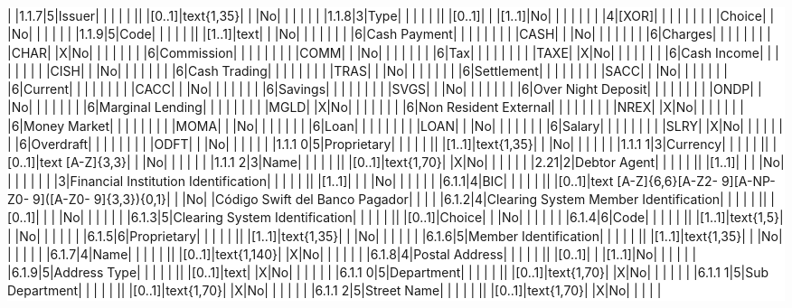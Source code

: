 | |1.1.7|5|Issuer| | | | | |<Issr>| |[0..1]|text{1,35}| | |No| | | | |
| |1.1.8|3|Type| | | | | |<Tp>| |[0..1]| | |[1..1]|No| | | | |
| | |4|[XOR]| | | | | | | | |Choice| | |No| | | | |
| |1.1.9|5|Code| | | | | |<Cd>| |[1..1]|text| | |No| | | | |
| | |6|Cash Payment| | | | | | | | |CASH| | |No| | | | |
| | |6|Charges| | | | | | | | |CHAR| |X|No| | | | |
| | |6|Commission| | | | | | | | |COMM| | |No| | | | |
| | |6|Tax| | | | | | | | |TAXE| |X|No| | | | |
| | |6|Cash Income| | | | | | | | |CISH| | |No| | | | |
| | |6|Cash Trading| | | | | | | | |TRAS| | |No| | | | |
| | |6|Settlement| | | | | | | | |SACC| | |No| | | | |
| | |6|Current| | | | | | | | |CACC| | |No| | | | |
| | |6|Savings| | | | | | | | |SVGS| | |No| | | | |
| | |6|Over Night Deposit| | | | | | | | |ONDP| | |No| | | | |
| | |6|Marginal Lending| | | | | | | | |MGLD| |X|No| | | | |
| | |6|Non Resident External| | | | | | | | |NREX| |X|No| | | | |
| | |6|Money Market| | | | | | | | |MOMA| | |No| | | | |
| | |6|Loan| | | | | | | | |LOAN| | |No| | | | |
| | |6|Salary| | | | | | | | |SLRY| |X|No| | | | |
| | |6|Overdraft| | | | | | | | |ODFT| | |No| | | | |
| |1.1.1 0|5|Proprietary| | | | | |<Prtry>| |[1..1]|text{1,35}| | |No| | | | |
| |1.1.1 1|3|Currency| | | | | |<Ccy>| |[0..1]|text [A-Z]{3,3}| | |No| | | | |
| |1.1.1 2|3|Name| | | | | |<Nm>| |[0..1]|text{1,70}| |X|No| | | | |
| |2.21|2|Debtor Agent| | | | | |<DbtrAgt>| |[1..1]| | | |No| | | | |
| | |3|Financial Institution Identification| | | | | |<FinInstnId>| |[1..1]| | | |No| | | | |
| |6.1.1|4|BIC| | | | | |<BIC>| |[0..1]|text [A-Z]{6,6}[A-Z2- 9][A-NP-Z0- 9]([A-Z0- 9]{3,3}){0,1}| | |No| |Código Swift del Banco Pagador| | |
| |6.1.2|4|Clearing System Member Identification| | | | | |<ClrSysMmbId>| |[0..1]| | | |No| | | | |
| |6.1.3|5|Clearing System Identification| | | | | |<ClrSysId>| |[0..1]|Choice| | |No| | | | |
| |6.1.4|6|Code| | | | | |<Cd>| |[1..1]|text{1,5}| | |No| | | | |
| |6.1.5|6|Proprietary| | | | | |<Prtry>| |[1..1]|text{1,35}| | |No| | | | |
| |6.1.6|5|Member Identification| | | | | |<MmbId>| |[1..1]|text{1,35}| | |No| | | | |
| |6.1.7|4|Name| | | | | |<Nm>| |[0..1]|text{1,140}| |X|No| | | | |
| |6.1.8|4|Postal Address| | | | | |<PstlAdr>| |[0..1]| | |[1..1]|No| | | | |
| |6.1.9|5|Address Type| | | | | |<AdrTp>| |[0..1]|text| |X|No| | | | |
| |6.1.1 0|5|Department| | | | | |<Dept>| |[0..1]|text{1,70}| |X|No| | | | |
| |6.1.1 1|5|Sub Department| | | | | |<SubDept>| |[0..1]|text{1,70}| |X|No| | | | |
| |6.1.1 2|5|Street Name| | | | | |<StrtNm>| |[0..1]|text{1,70}| |X|No| | | | |